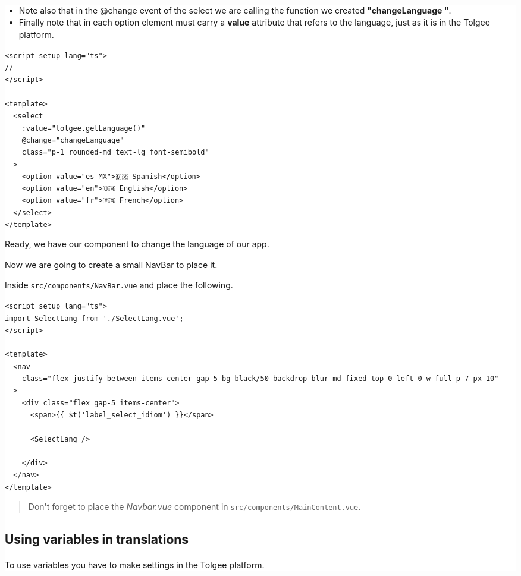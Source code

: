 - Note also that in the @change event of the select we are calling the function we created **"changeLanguage "**.
- Finally note that in each option element must carry a **value** attribute that refers to the language, just as it is in the Tolgee platform.

```vue
<script setup lang="ts">
// ---
</script>

<template>
  <select
    :value="tolgee.getLanguage()"
    @change="changeLanguage"
    class="p-1 rounded-md text-lg font-semibold"
  >
    <option value="es-MX">🇲🇽 Spanish</option>
    <option value="en">🇺🇲 English</option>
    <option value="fr">🇫🇷 French</option>
  </select>
</template>
```

Ready, we have our component to change the language of our app.

Now we are going to create a small NavBar to place it.

Inside `src/components/NavBar.vue` and place the following.

```vue
<script setup lang="ts">
import SelectLang from './SelectLang.vue';
</script>

<template>
  <nav
    class="flex justify-between items-center gap-5 bg-black/50 backdrop-blur-md fixed top-0 left-0 w-full p-7 px-10"
  >
    <div class="flex gap-5 items-center">
      <span>{{ $t('label_select_idiom') }}</span>

      <SelectLang />

    </div>
  </nav>
</template>
```

> Don't forget to place the _Navbar.vue_ component in `src/components/MainContent.vue`.

## Using variables in translations

To use variables you have to make settings in the Tolgee platform.
